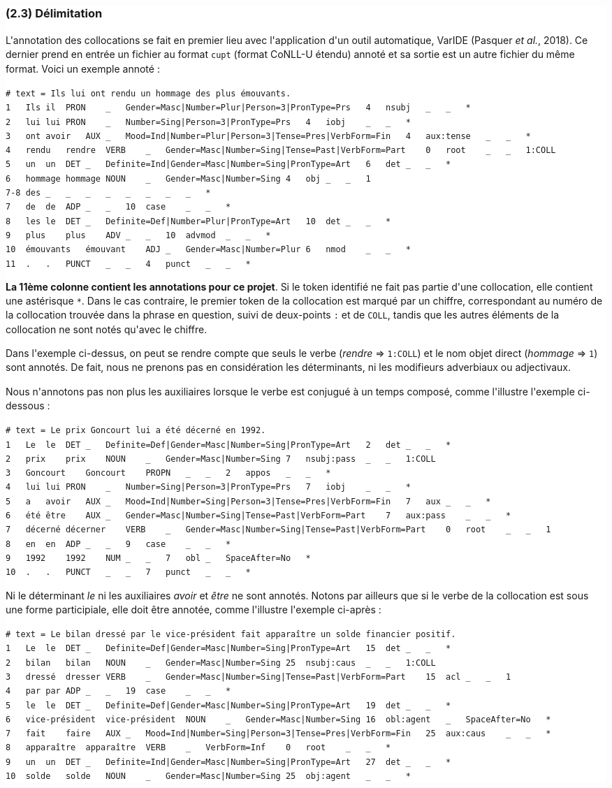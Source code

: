 
### (2.3) Délimitation

L'annotation des collocations se fait en premier lieu avec l'application d'un outil automatique, VarIDE (Pasquer *et al.*, 2018). Ce dernier prend en entrée un fichier au format `cupt` (format CoNLL-U étendu) annoté et sa sortie est un autre fichier du même format. Voici un exemple annoté :

	# text = Ils lui ont rendu un hommage des plus émouvants.
	1	Ils	il	PRON	_	Gender=Masc|Number=Plur|Person=3|PronType=Prs	4	nsubj	_	_	*
	2	lui	lui	PRON	_	Number=Sing|Person=3|PronType=Prs	4	iobj	_	_	*
	3	ont	avoir	AUX	_	Mood=Ind|Number=Plur|Person=3|Tense=Pres|VerbForm=Fin	4	aux:tense	_	_	*
	4	rendu	rendre	VERB	_	Gender=Masc|Number=Sing|Tense=Past|VerbForm=Part	0	root	_	_	1:COLL
	5	un	un	DET	_	Definite=Ind|Gender=Masc|Number=Sing|PronType=Art	6	det	_	_	*
	6	hommage	hommage	NOUN	_	Gender=Masc|Number=Sing	4	obj	_	_	1
	7-8	des	_	_	_	_	_	_	_	_	*
	7	de	de	ADP	_	_	10	case	_	_	*
	8	les	le	DET	_	Definite=Def|Number=Plur|PronType=Art	10	det	_	_	*
	9	plus	plus	ADV	_	_	10	advmod	_	_	*
	10	émouvants	émouvant	ADJ	_	Gender=Masc|Number=Plur	6	nmod	_	_	*
	11	.	.	PUNCT	_	_	4	punct	_	_	*

**La 11ème colonne contient les annotations pour ce projet**. Si le token identifié ne fait pas partie d'une collocation, elle contient une astérisque `*`. Dans le cas contraire, le premier token de la collocation est marqué par un chiffre, correspondant au numéro de la collocation trouvée dans la phrase en question, suivi de deux-points `:` et de `COLL`, tandis que les autres éléments de la collocation ne sont notés qu'avec le chiffre. 

Dans l'exemple ci-dessus, on peut se rendre compte que seuls le verbe (*rendre* ⇒ `1:COLL`) et le nom objet direct (*hommage* ⇒ `1`) sont annotés. De fait, nous ne prenons pas en considération les déterminants, ni les modifieurs adverbiaux ou adjectivaux.

Nous n'annotons pas non plus les auxiliaires lorsque le verbe est conjugué à un temps composé, comme l'illustre l'exemple ci-dessous :

	# text = Le prix Goncourt lui a été décerné en 1992.
	1	Le	le	DET	_	Definite=Def|Gender=Masc|Number=Sing|PronType=Art	2	det	_	_	*
	2	prix	prix	NOUN	_	Gender=Masc|Number=Sing	7	nsubj:pass	_	_	1:COLL
	3	Goncourt	Goncourt	PROPN	_	_	2	appos	_	_	*
	4	lui	lui	PRON	_	Number=Sing|Person=3|PronType=Prs	7	iobj	_	_	*
	5	a	avoir	AUX	_	Mood=Ind|Number=Sing|Person=3|Tense=Pres|VerbForm=Fin	7	aux	_	_	*
	6	été	être	AUX	_	Gender=Masc|Number=Sing|Tense=Past|VerbForm=Part	7	aux:pass	_	_	*
	7	décerné	décerner	VERB	_	Gender=Masc|Number=Sing|Tense=Past|VerbForm=Part	0	root	_	_	1
	8	en	en	ADP	_	_	9	case	_	_	*
	9	1992	1992	NUM	_	_	7	obl	_	SpaceAfter=No	*
	10	.	.	PUNCT	_	_	7	punct	_	_	*

Ni le déterminant *le* ni les auxiliaires *avoir* et *être* ne sont annotés. Notons par ailleurs que si le verbe de la collocation est sous une forme participiale, elle doit être annotée, comme l'illustre l'exemple ci-après :

	# text = Le bilan dressé par le vice-président fait apparaître un solde financier positif.
	1	Le	le	DET	_	Definite=Def|Gender=Masc|Number=Sing|PronType=Art	15	det	_	_	*
	2	bilan	bilan	NOUN	_	Gender=Masc|Number=Sing	25	nsubj:caus	_	_	1:COLL
	3	dressé	dresser	VERB	_	Gender=Masc|Number=Sing|Tense=Past|VerbForm=Part	15	acl	_	_	1
	4	par	par	ADP	_	_	19	case	_	_	*
	5	le	le	DET	_	Definite=Def|Gender=Masc|Number=Sing|PronType=Art	19	det	_	_	*
	6	vice-président	vice-président	NOUN	_	Gender=Masc|Number=Sing	16	obl:agent	_	SpaceAfter=No	*
	7	fait	faire	AUX	_	Mood=Ind|Number=Sing|Person=3|Tense=Pres|VerbForm=Fin	25	aux:caus	_	_	*
	8	apparaître	apparaître	VERB	_	VerbForm=Inf	0	root	_	_	*
	9	un	un	DET	_	Definite=Ind|Gender=Masc|Number=Sing|PronType=Art	27	det	_	_	*
	10	solde	solde	NOUN	_	Gender=Masc|Number=Sing	25	obj:agent	_	_	*